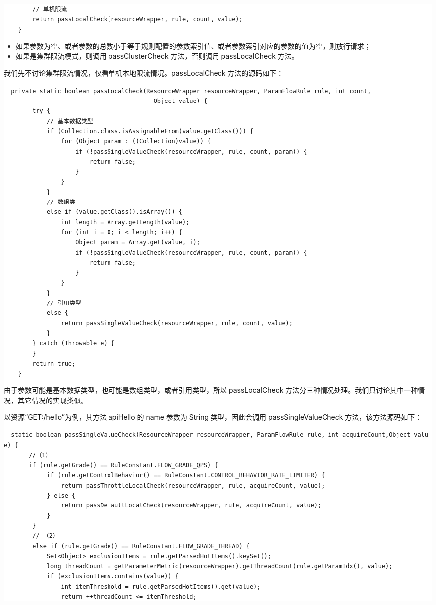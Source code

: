 ```
        // 单机限流
        return passLocalCheck(resourceWrapper, rule, count, value);
    }
```

-   如果参数为空、或者参数的总数小于等于规则配置的参数索引值、或者参数索引对应的参数的值为空，则放行请求；
-   如果是集群限流模式，则调用 passClusterCheck 方法，否则调用 passLocalCheck 方法。

我们先不讨论集群限流情况，仅看单机本地限流情况。passLocalCheck 方法的源码如下：

```
  private static boolean passLocalCheck(ResourceWrapper resourceWrapper, ParamFlowRule rule, int count,
                                          Object value) {
        try {
            // 基本数据类型
            if (Collection.class.isAssignableFrom(value.getClass())) {
                for (Object param : ((Collection)value)) {
                    if (!passSingleValueCheck(resourceWrapper, rule, count, param)) {
                        return false;
                    }
                }
            }
            // 数组类
            else if (value.getClass().isArray()) {
                int length = Array.getLength(value);
                for (int i = 0; i < length; i++) {
                    Object param = Array.get(value, i);
                    if (!passSingleValueCheck(resourceWrapper, rule, count, param)) {
                        return false;
                    }
                }
            }
            // 引用类型
            else {
                return passSingleValueCheck(resourceWrapper, rule, count, value);
            }
        } catch (Throwable e) {
        }
        return true;
    }
```

由于参数可能是基本数据类型，也可能是数组类型，或者引用类型，所以 passLocalCheck 方法分三种情况处理。我们只讨论其中一种情况，其它情况的实现类似。

以资源“GET:/hello”为例，其方法 apiHello 的 name 参数为 String 类型，因此会调用 passSingleValueCheck 方法，该方法源码如下：

```
  static boolean passSingleValueCheck(ResourceWrapper resourceWrapper, ParamFlowRule rule, int acquireCount,Object value) {
       //（1） 
       if (rule.getGrade() == RuleConstant.FLOW_GRADE_QPS) {
            if (rule.getControlBehavior() == RuleConstant.CONTROL_BEHAVIOR_RATE_LIMITER) {
                return passThrottleLocalCheck(resourceWrapper, rule, acquireCount, value);
            } else {
                return passDefaultLocalCheck(resourceWrapper, rule, acquireCount, value);
            }
        } 
        // （2）
        else if (rule.getGrade() == RuleConstant.FLOW_GRADE_THREAD) {
            Set<Object> exclusionItems = rule.getParsedHotItems().keySet();
            long threadCount = getParameterMetric(resourceWrapper).getThreadCount(rule.getParamIdx(), value);
            if (exclusionItems.contains(value)) {
                int itemThreshold = rule.getParsedHotItems().get(value);
                return ++threadCount <= itemThreshold;
```